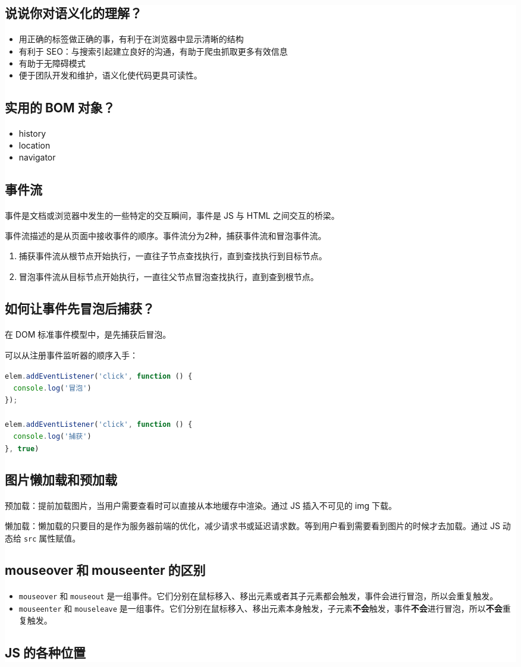 ## 说说你对语义化的理解？

* 用正确的标签做正确的事，有利于在浏览器中显示清晰的结构
* 有利于 SEO：与搜索引起建立良好的沟通，有助于爬虫抓取更多有效信息
* 有助于无障碍模式
* 便于团队开发和维护，语义化使代码更具可读性。

## 实用的 BOM 对象？

* history
* location
* navigator

## 事件流

事件是文档或浏览器中发生的一些特定的交互瞬间，事件是 JS 与 HTML 之间交互的桥梁。

事件流描述的是从页面中接收事件的顺序。事件流分为2种，捕获事件流和冒泡事件流。

1. 捕获事件流从根节点开始执行，一直往子节点查找执行，直到查找执行到目标节点。

2. 冒泡事件流从目标节点开始执行，一直往父节点冒泡查找执行，直到查到根节点。

## 如何让事件先冒泡后捕获？

在 DOM 标准事件模型中，是先捕获后冒泡。

可以从注册事件监听器的顺序入手：

```js
elem.addEventListener('click', function () {
  console.log('冒泡')
});

elem.addEventListener('click', function () {
  console.log('捕获')
}, true)
```

## 图片懒加载和预加载

预加载：提前加载图片，当用户需要查看时可以直接从本地缓存中渲染。通过 JS 插入不可见的 img 下载。

懒加载：懒加载的只要目的是作为服务器前端的优化，减少请求书或延迟请求数。等到用户看到需要看到图片的时候才去加载。通过 JS 动态给 `src` 属性赋值。

## mouseover 和 mouseenter 的区别

* `mouseover` 和 `mouseout` 是一组事件。它们分别在鼠标移入、移出元素或者其子元素都会触发，事件会进行冒泡，所以会重复触发。
* `mouseenter` 和 `mouseleave` 是一组事件。它们分别在鼠标移入、移出元素本身触发，子元素**不会**触发，事件**不会**进行冒泡，所以**不会**重复触发。

## JS 的各种位置
